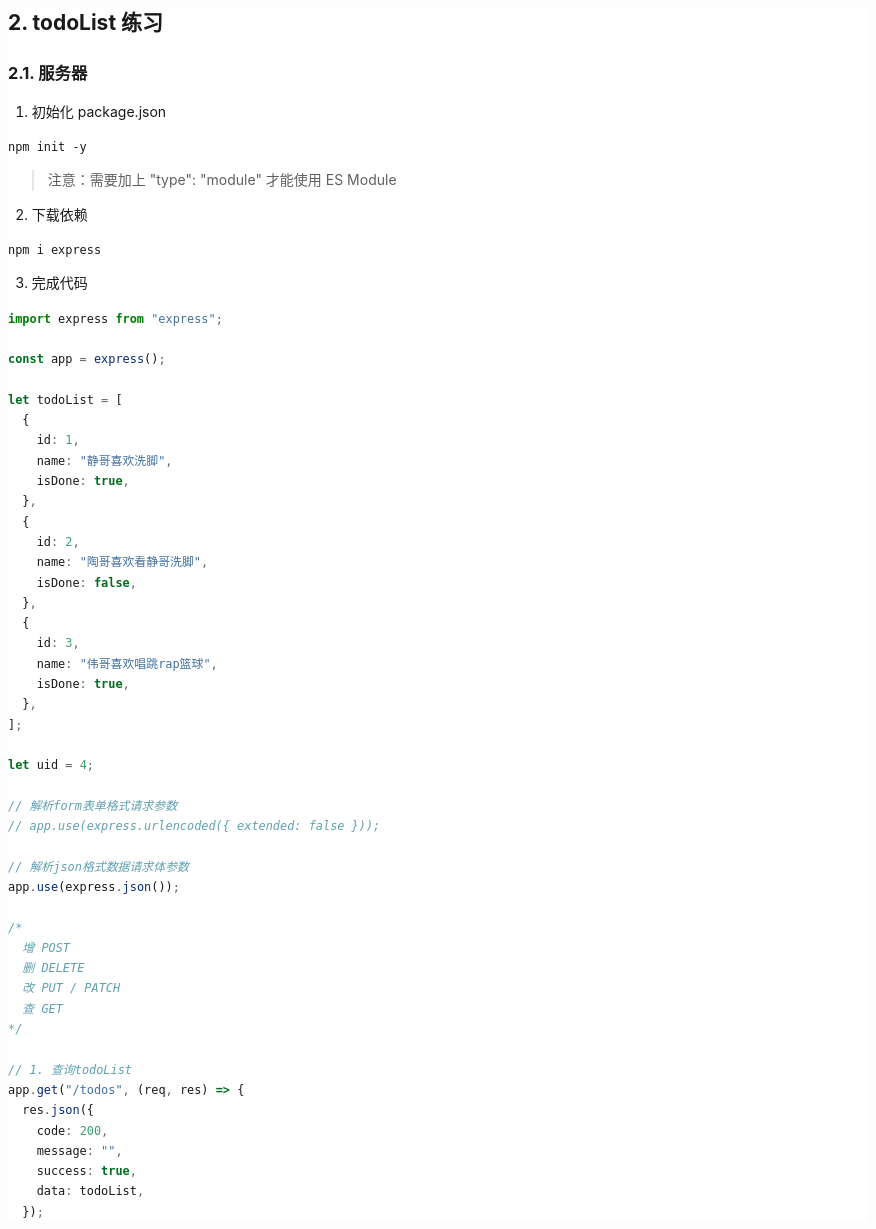 ## 2. todoList 练习

### 2.1. 服务器

1. 初始化 package.json

```
npm init -y
```

> 注意：需要加上 "type": "module" 才能使用 ES Module

2. 下载依赖

```
npm i express
```

3. 完成代码

```ts
import express from "express";

const app = express();

let todoList = [
  {
    id: 1,
    name: "静哥喜欢洗脚",
    isDone: true,
  },
  {
    id: 2,
    name: "陶哥喜欢看静哥洗脚",
    isDone: false,
  },
  {
    id: 3,
    name: "伟哥喜欢唱跳rap篮球",
    isDone: true,
  },
];

let uid = 4;

// 解析form表单格式请求参数
// app.use(express.urlencoded({ extended: false }));

// 解析json格式数据请求体参数
app.use(express.json());

/*
  增 POST 
  删 DELETE
  改 PUT / PATCH
  查 GET
*/

// 1. 查询todoList
app.get("/todos", (req, res) => {
  res.json({
    code: 200,
    message: "",
    success: true,
    data: todoList,
  });
```